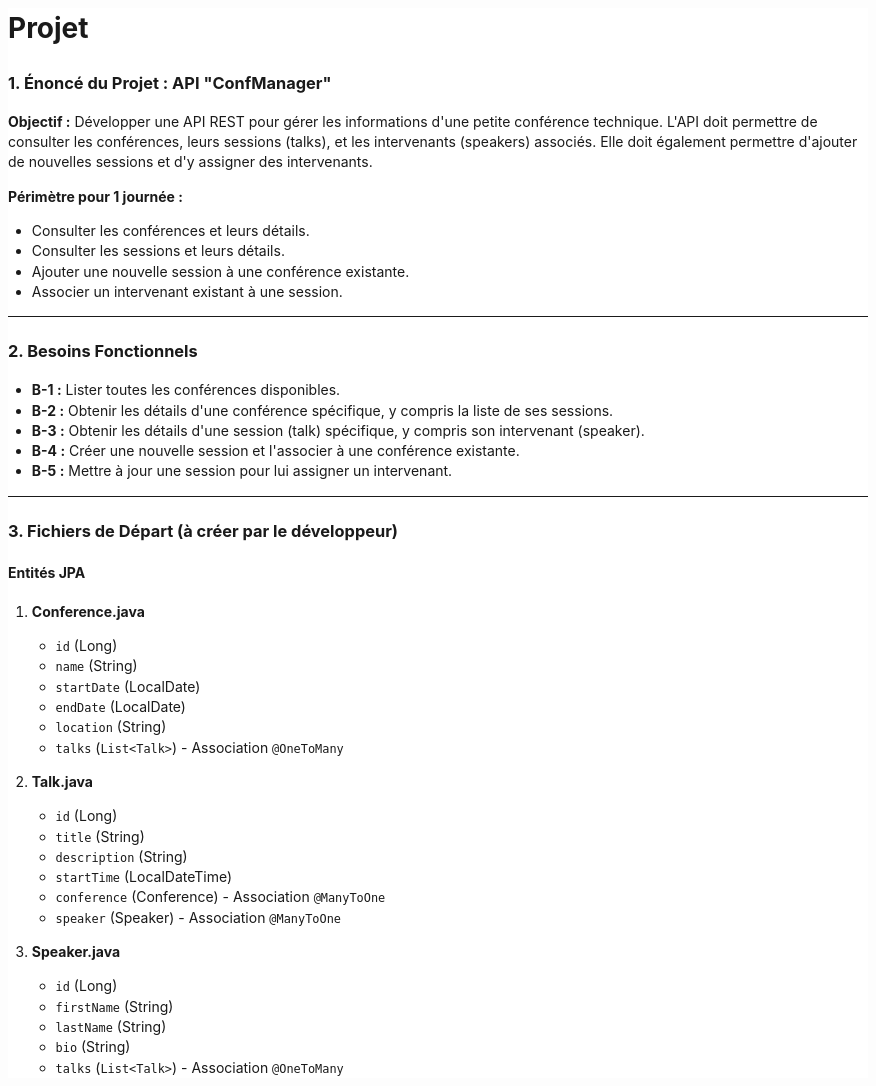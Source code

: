 # Projet 

### 1. Énoncé du Projet : API "ConfManager"

**Objectif :** Développer une API REST pour gérer les informations d'une petite conférence technique. L'API doit permettre de consulter les conférences, leurs sessions (talks), et les intervenants (speakers) associés. Elle doit également permettre d'ajouter de nouvelles sessions et d'y assigner des intervenants.

**Périmètre pour 1 journée :**
*   Consulter les conférences et leurs détails.
*   Consulter les sessions et leurs détails.
*   Ajouter une nouvelle session à une conférence existante.
*   Associer un intervenant existant à une session.

---

### 2. Besoins Fonctionnels

*   **B-1 :** Lister toutes les conférences disponibles.
*   **B-2 :** Obtenir les détails d'une conférence spécifique, y compris la liste de ses sessions.
*   **B-3 :** Obtenir les détails d'une session (talk) spécifique, y compris son intervenant (speaker).
*   **B-4 :** Créer une nouvelle session et l'associer à une conférence existante.
*   **B-5 :** Mettre à jour une session pour lui assigner un intervenant.

---

### 3. Fichiers de Départ (à créer par le développeur)

#### Entités JPA

1.  **Conference.java**
    *   `id` (Long)
    *   `name` (String)
    *   `startDate` (LocalDate)
    *   `endDate` (LocalDate)
    *   `location` (String)
    *   `talks` (`List<Talk>`) - Association `@OneToMany`

2.  **Talk.java**
    *   `id` (Long)
    *   `title` (String)
    *   `description` (String)
    *   `startTime` (LocalDateTime)
    *   `conference` (Conference) - Association `@ManyToOne`
    *   `speaker` (Speaker) - Association `@ManyToOne`

3.  **Speaker.java**
    *   `id` (Long)
    *   `firstName` (String)
    *   `lastName` (String)
    *   `bio` (String)
    *   `talks` (`List<Talk>`) - Association `@OneToMany`
